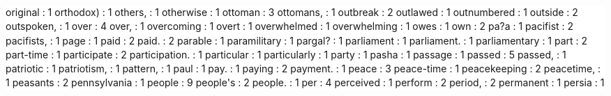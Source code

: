 original : 1
orthodox) : 1
others, : 1
otherwise : 1
ottoman : 3
ottomans, : 1
outbreak : 2
outlawed : 1
outnumbered : 1
outside : 2
outspoken, : 1
over : 4
over, : 1
overcoming : 1
overt : 1
overwhelmed : 1
overwhelming : 1
owes : 1
own : 2
pa?a : 1
pacifist : 2
pacifists, : 1
page : 1
paid : 2
paid. : 2
parable : 1
paramilitary : 1
pargal? : 1
parliament : 1
parliament. : 1
parliamentary : 1
part : 2
part-time : 1
participate : 2
participation. : 1
particular : 1
particularly : 1
party : 1
pasha : 1
passage : 1
passed : 5
passed, : 1
patriotic : 1
patriotism, : 1
pattern, : 1
paul : 1
pay. : 1
paying : 2
payment. : 1
peace : 3
peace-time : 1
peacekeeping : 2
peacetime, : 1
peasants : 2
pennsylvania : 1
people : 9
people's : 2
people. : 1
per : 4
perceived : 1
perform : 2
period, : 2
permanent : 1
persia : 1